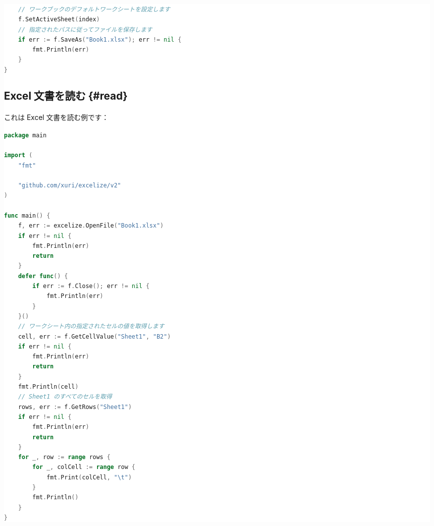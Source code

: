 ```go
    // ワークブックのデフォルトワークシートを設定します
    f.SetActiveSheet(index)
    // 指定されたパスに従ってファイルを保存します
    if err := f.SaveAs("Book1.xlsx"); err != nil {
        fmt.Println(err)
    }
}
```

## Excel 文書を読む {#read}

これは Excel 文書を読む例です：

```go
package main

import (
    "fmt"

    "github.com/xuri/excelize/v2"
)

func main() {
    f, err := excelize.OpenFile("Book1.xlsx")
    if err != nil {
        fmt.Println(err)
        return
    }
    defer func() {
        if err := f.Close(); err != nil {
            fmt.Println(err)
        }
    }()
    // ワークシート内の指定されたセルの値を取得します
    cell, err := f.GetCellValue("Sheet1", "B2")
    if err != nil {
        fmt.Println(err)
        return
    }
    fmt.Println(cell)
    // Sheet1 のすべてのセルを取得
    rows, err := f.GetRows("Sheet1")
    if err != nil {
        fmt.Println(err)
        return
    }
    for _, row := range rows {
        for _, colCell := range row {
            fmt.Print(colCell, "\t")
        }
        fmt.Println()
    }
}
```
